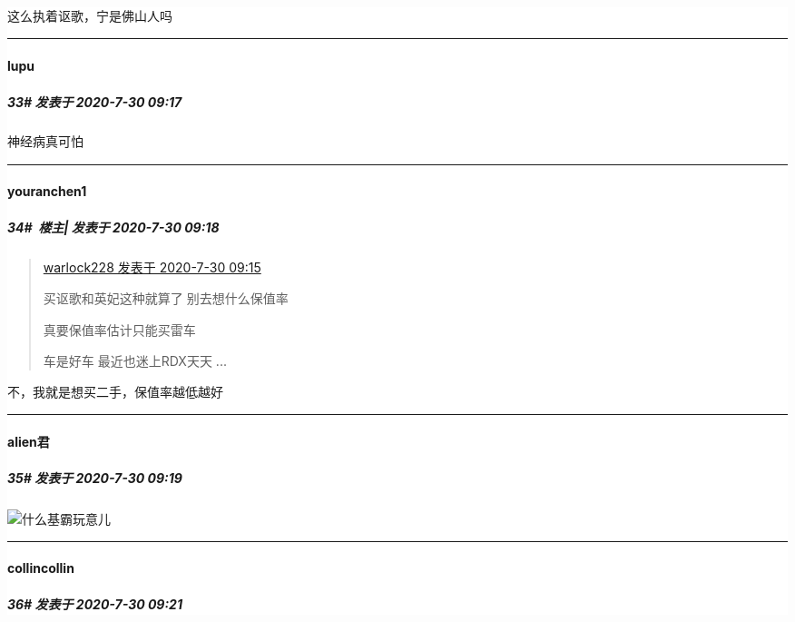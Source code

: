 


这么执着讴歌，宁是佛山人吗







*****

####  lupu  
##### 33#       发表于 2020-7-30 09:17




神经病真可怕







*****

####  youranchen1  
##### 34#         楼主| 发表于 2020-7-30 09:18



<blockquote><a href="httphttps://bbs.saraba1st.com/2b/forum.php?mod=redirect&amp;goto=findpost&amp;pid=48256706&amp;ptid=1952226" target="_blank">warlock228 发表于 2020-7-30 09:15</a>

买讴歌和英妃这种就算了 别去想什么保值率

真要保值率估计只能买雷车

车是好车 最近也迷上RDX天天 ...</blockquote>
不，我就是想买二手，保值率越低越好







*****

####  alien君  
##### 35#       发表于 2020-7-30 09:19



<img src="https://static.saraba1st.com/image/smiley/face2017/067.png" referrerpolicy="no-referrer">什么基霸玩意儿







*****

####  collincollin  
##### 36#       发表于 2020-7-30 09:21
